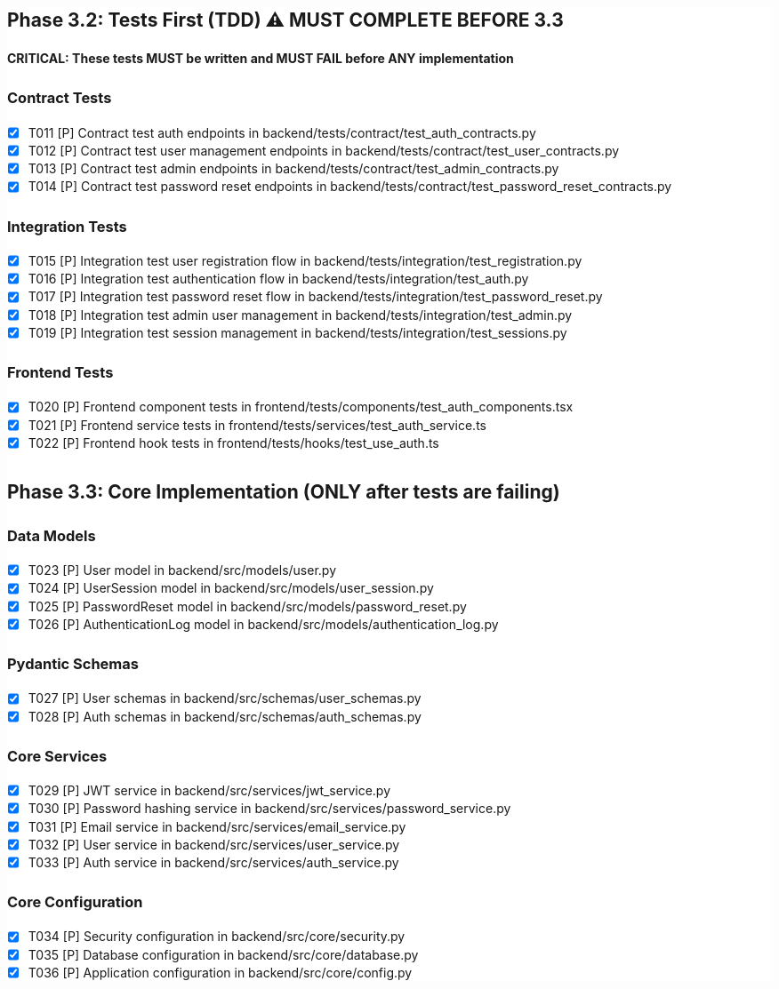 ## Phase 3.2: Tests First (TDD) ⚠️ MUST COMPLETE BEFORE 3.3
**CRITICAL: These tests MUST be written and MUST FAIL before ANY implementation**

### Contract Tests
- [x] T011 [P] Contract test auth endpoints in backend/tests/contract/test_auth_contracts.py
- [x] T012 [P] Contract test user management endpoints in backend/tests/contract/test_user_contracts.py
- [x] T013 [P] Contract test admin endpoints in backend/tests/contract/test_admin_contracts.py
- [x] T014 [P] Contract test password reset endpoints in backend/tests/contract/test_password_reset_contracts.py

### Integration Tests
- [x] T015 [P] Integration test user registration flow in backend/tests/integration/test_registration.py
- [x] T016 [P] Integration test authentication flow in backend/tests/integration/test_auth.py
- [x] T017 [P] Integration test password reset flow in backend/tests/integration/test_password_reset.py
- [x] T018 [P] Integration test admin user management in backend/tests/integration/test_admin.py
- [x] T019 [P] Integration test session management in backend/tests/integration/test_sessions.py

### Frontend Tests
- [x] T020 [P] Frontend component tests in frontend/tests/components/test_auth_components.tsx
- [x] T021 [P] Frontend service tests in frontend/tests/services/test_auth_service.ts
- [x] T022 [P] Frontend hook tests in frontend/tests/hooks/test_use_auth.ts

## Phase 3.3: Core Implementation (ONLY after tests are failing)

### Data Models
- [x] T023 [P] User model in backend/src/models/user.py
- [X] T024 [P] UserSession model in backend/src/models/user_session.py
- [X] T025 [P] PasswordReset model in backend/src/models/password_reset.py
- [X] T026 [P] AuthenticationLog model in backend/src/models/authentication_log.py

### Pydantic Schemas
- [X] T027 [P] User schemas in backend/src/schemas/user_schemas.py
- [X] T028 [P] Auth schemas in backend/src/schemas/auth_schemas.py

### Core Services
- [X] T029 [P] JWT service in backend/src/services/jwt_service.py
- [X] T030 [P] Password hashing service in backend/src/services/password_service.py
- [X] T031 [P] Email service in backend/src/services/email_service.py
- [X] T032 [P] User service in backend/src/services/user_service.py
- [X] T033 [P] Auth service in backend/src/services/auth_service.py

### Core Configuration
- [X] T034 [P] Security configuration in backend/src/core/security.py
- [X] T035 [P] Database configuration in backend/src/core/database.py
- [X] T036 [P] Application configuration in backend/src/core/config.py
